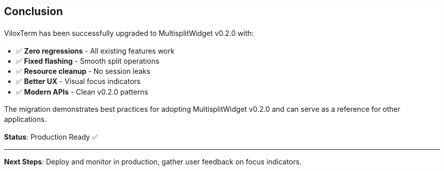 ## Conclusion

ViloxTerm has been successfully upgraded to MultisplitWidget v0.2.0 with:
- ✅ **Zero regressions** - All existing features work
- ✅ **Fixed flashing** - Smooth split operations
- ✅ **Resource cleanup** - No session leaks
- ✅ **Better UX** - Visual focus indicators
- ✅ **Modern APIs** - Clean v0.2.0 patterns

The migration demonstrates best practices for adopting MultisplitWidget v0.2.0 and can serve as a reference for other applications.

**Status**: Production Ready ✅

---

**Next Steps**: Deploy and monitor in production, gather user feedback on focus indicators.
